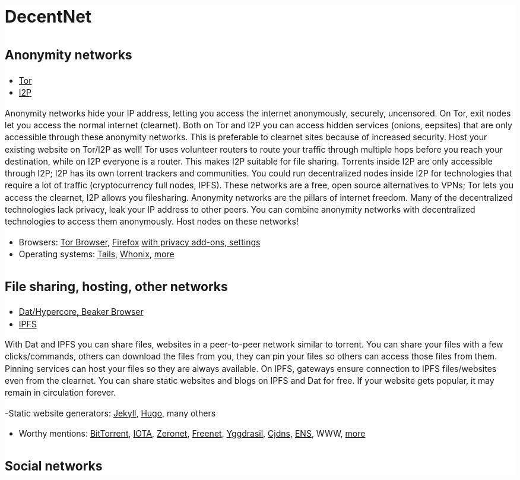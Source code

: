 # DecentNet

## Anonymity networks

- [Tor](https://www.torproject.org/)
- [I2P](https://geti2p.net/)

Anonymity networks hide your IP address, letting you access the internet anonymously, securely, uncensored.
On Tor, exit nodes let you access the normal internet (clearnet). Both on Tor and I2P you can access hidden services (onions, eepsites) that are only accessible through these anonymity networks. This is preferable to clearnet sites because of increased security. Host your existing website on Tor/I2P as well!
Tor uses volunteer routers to route your traffic through multiple hops before you reach your destination, while on I2P everyone is a router. This makes I2P suitable for file sharing. Torrents inside I2P are only accessible through I2P; I2P has its own torrent trackers and communities. You could run decentralized nodes inside I2P for technologies that require a lot of traffic (cryptocurrency full nodes, IPFS).
These networks are a free, open source alternatives to VPNs; Tor lets you access the clearnet, I2P allows you filesharing.
Anonymity networks are the pillars of internet freedom. Many of the decentralized technologies lack privacy, leak your IP address to other peers. You can combine anonymity networks with decentralized technologies to access them anonymously. Host nodes on these networks!

- Browsers: [Tor Browser](https://www.torproject.org/), [Firefox](https://firefox.com/) [with privacy add-ons, settings](https://www.privacytools.io/browsers/#addons)
- Operating systems: [Tails](https://tails.boum.org/), [Whonix](https://www.whonix.org/), [more](https://www.privacytools.io/operating-systems/#os)

## File sharing, hosting, other networks

- [Dat/Hypercore, Beaker Browser](https://beakerbrowser.com/)
- [IPFS](https://ipfs.io/)

With Dat and IPFS you can share files, websites in a peer-to-peer network similar to torrent. You can share your files with a few clicks/commands, others can download the files from you, they can pin your files so others can access those files from them. Pinning services can host your files so they are always available.
On IPFS, gateways ensure connection to IPFS files/websites even from the clearnet.
You can share static websites and blogs on IPFS and Dat for free. If your website gets popular, it may remain in circulation forever.

-Static website generators: [Jekyll](https://jekyllrb.com/), [Hugo](https://gohugo.io/), many others
- Worthy mentions: [BitTorrent](https://en.wikipedia.org/wiki/Bittorrent), [IOTA](https://github.com/iotaledger), [Zeronet](https://zeronet.io/), [Freenet](https://freenetproject.org/), [Yggdrasil](https://yggdrasil-network.github.io/), [Cjdns](https://github.com/cjdelisle/cjdns/), [ENS](https://ens.domains/), WWW, [more](https://www.privacytools.io/software/networks/)

## Social networks
